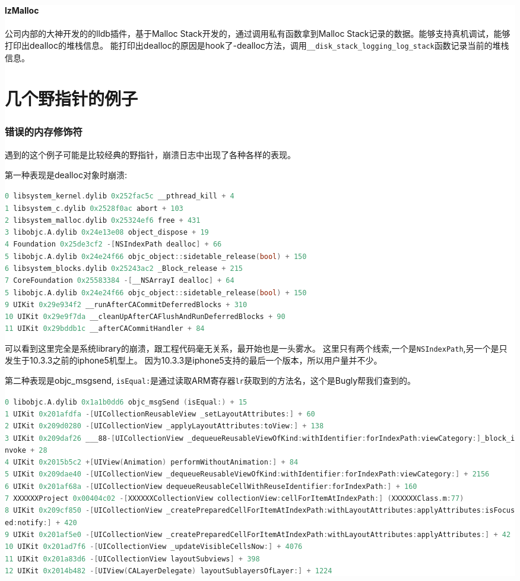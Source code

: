 #### lzMalloc

公司内部的大神开发的的lldb插件，基于Malloc Stack开发的，通过调用私有函数拿到Malloc Stack记录的数据。能够支持真机调试，能够打印出dealloc的堆栈信息。
能打印出dealloc的原因是hook了-dealloc方法，调用``__disk_stack_logging_log_stack``函数记录当前的堆栈信息。


# 几个野指针的例子

### 错误的内存修饰符

遇到的这个例子可能是比较经典的野指针，崩溃日志中出现了各种各样的表现。

第一种表现是dealloc对象时崩溃:

```c
0 libsystem_kernel.dylib 0x252fac5c __pthread_kill + 4
1 libsystem_c.dylib 0x2528f0ac abort + 103
2 libsystem_malloc.dylib 0x25324ef6 free + 431
3 libobjc.A.dylib 0x24e13e08 object_dispose + 19
4 Foundation 0x25de3cf2 -[NSIndexPath dealloc] + 66
5 libobjc.A.dylib 0x24e24f66 objc_object::sidetable_release(bool) + 150
6 libsystem_blocks.dylib 0x25243ac2 _Block_release + 215
7 CoreFoundation 0x25583384 -[__NSArrayI dealloc] + 64
5 libobjc.A.dylib 0x24e24f66 objc_object::sidetable_release(bool) + 150
9 UIKit 0x29e934f2 __runAfterCACommitDeferredBlocks + 310
10 UIKit 0x29e9f7da __cleanUpAfterCAFlushAndRunDeferredBlocks + 90
11 UIKit 0x29bddb1c __afterCACommitHandler + 84
```

可以看到这里完全是系统library的崩溃，跟工程代码毫无关系，最开始也是一头雾水。
这里只有两个线索,一个是``NSIndexPath``,另一个是只发生于10.3.3之前的iphone5机型上。
因为10.3.3是iphone5支持的最后一个版本，所以用户量并不少。

第二种表现是objc_msgsend, ``isEqual:``是通过读取ARM寄存器``lr``获取到的方法名，这个是Bugly帮我们查到的。

```c
0 libobjc.A.dylib 0x1a1b0dd6 objc_msgSend (isEqual:) + 15
1 UIKit 0x201afdfa -[UICollectionReusableView _setLayoutAttributes:] + 60
2 UIKit 0x209d0280 -[UICollectionView _applyLayoutAttributes:toView:] + 138
3 UIKit 0x209daf26 ___88-[UICollectionView _dequeueReusableViewOfKind:withIdentifier:forIndexPath:viewCategory:]_block_invoke + 28
4 UIKit 0x2015b5c2 +[UIView(Animation) performWithoutAnimation:] + 84
5 UIKit 0x209dae40 -[UICollectionView _dequeueReusableViewOfKind:withIdentifier:forIndexPath:viewCategory:] + 2156
6 UIKit 0x201af68a -[UICollectionView dequeueReusableCellWithReuseIdentifier:forIndexPath:] + 160
7 XXXXXXProject 0x00404c02 -[XXXXXXCollectionView collectionView:cellForItemAtIndexPath:] (XXXXXXClass.m:77)
8 UIKit 0x209cf850 -[UICollectionView _createPreparedCellForItemAtIndexPath:withLayoutAttributes:applyAttributes:isFocused:notify:] + 420
9 UIKit 0x201af5e0 -[UICollectionView _createPreparedCellForItemAtIndexPath:withLayoutAttributes:applyAttributes:] + 42
10 UIKit 0x201ad7f6 -[UICollectionView _updateVisibleCellsNow:] + 4076
11 UIKit 0x201a83d6 -[UICollectionView layoutSubviews] + 398
12 UIKit 0x2014b482 -[UIView(CALayerDelegate) layoutSublayersOfLayer:] + 1224
```
